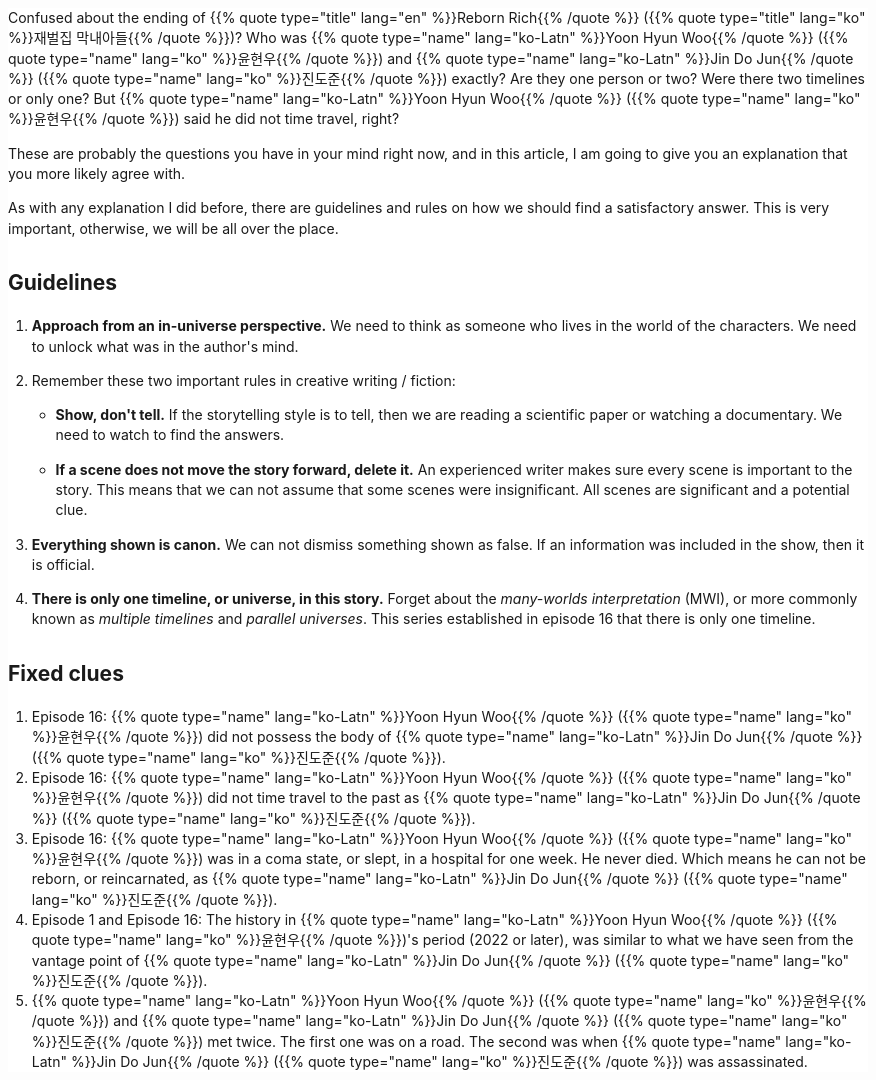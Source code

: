 Confused about the ending of {{% quote type="title" lang="en" %}}Reborn Rich{{% /quote %}} ({{% quote type="title" lang="ko" %}}재벌집 막내아들{{% /quote %}})? Who was {{% quote type="name" lang="ko-Latn" %}}Yoon Hyun Woo{{% /quote %}} ({{% quote type="name" lang="ko" %}}윤현우{{% /quote %}}) and {{% quote type="name" lang="ko-Latn" %}}Jin Do Jun{{% /quote %}} ({{% quote type="name" lang="ko" %}}진도준{{% /quote %}}) exactly? Are they one person or two? Were there two timelines or only one? But {{% quote type="name" lang="ko-Latn" %}}Yoon Hyun Woo{{% /quote %}} ({{% quote type="name" lang="ko" %}}윤현우{{% /quote %}}) said he did not time travel, right?

These are probably the questions you have in your mind right now, and in this article, I am going to give you an explanation that you more likely agree with.



As with any explanation I did before, there are guidelines and rules on how we should find a satisfactory answer. This is very important, otherwise, we will be all over the place.

## Guidelines

1. **Approach from an in-universe perspective.** We need to think as someone who lives in the world of the characters. We need to unlock what was in the author's mind.

1. Remember these two important rules in creative writing / fiction:

    - **Show, don't tell.** If the storytelling style is to tell, then we are reading a scientific paper or watching a documentary. We need to watch to find the answers.

    - **If a scene does not move the story forward, delete it.** An experienced writer makes sure every scene is important to the story. This means that we can not assume that some scenes were insignificant. All scenes are significant and a potential clue.

1. **Everything shown is canon.** We can not dismiss something shown as false. If an information was included in the show, then it is official.

1. **There is only one timeline, or universe, in this story.** Forget about the *many-worlds interpretation* (MWI), or more commonly known as *multiple timelines* and *parallel universes*. This series established in episode 16 that there is only one timeline.

## Fixed clues

1. Episode 16: {{% quote type="name" lang="ko-Latn" %}}Yoon Hyun Woo{{% /quote %}} ({{% quote type="name" lang="ko" %}}윤현우{{% /quote %}}) did not possess the body of {{% quote type="name" lang="ko-Latn" %}}Jin Do Jun{{% /quote %}} ({{% quote type="name" lang="ko" %}}진도준{{% /quote %}}).
1. Episode 16: {{% quote type="name" lang="ko-Latn" %}}Yoon Hyun Woo{{% /quote %}} ({{% quote type="name" lang="ko" %}}윤현우{{% /quote %}}) did not time travel to the past as {{% quote type="name" lang="ko-Latn" %}}Jin Do Jun{{% /quote %}} ({{% quote type="name" lang="ko" %}}진도준{{% /quote %}}).
1. Episode 16: {{% quote type="name" lang="ko-Latn" %}}Yoon Hyun Woo{{% /quote %}} ({{% quote type="name" lang="ko" %}}윤현우{{% /quote %}}) was in a coma state, or slept, in a hospital for one week. He never died. Which means he can not be reborn, or reincarnated, as {{% quote type="name" lang="ko-Latn" %}}Jin Do Jun{{% /quote %}} ({{% quote type="name" lang="ko" %}}진도준{{% /quote %}}).
1. Episode 1 and Episode 16: The history in {{% quote type="name" lang="ko-Latn" %}}Yoon Hyun Woo{{% /quote %}} ({{% quote type="name" lang="ko" %}}윤현우{{% /quote %}})'s period (2022 or later), was similar to what we have seen from the vantage point of {{% quote type="name" lang="ko-Latn" %}}Jin Do Jun{{% /quote %}} ({{% quote type="name" lang="ko" %}}진도준{{% /quote %}}).
1. {{% quote type="name" lang="ko-Latn" %}}Yoon Hyun Woo{{% /quote %}} ({{% quote type="name" lang="ko" %}}윤현우{{% /quote %}}) and {{% quote type="name" lang="ko-Latn" %}}Jin Do Jun{{% /quote %}} ({{% quote type="name" lang="ko" %}}진도준{{% /quote %}}) met twice. The first one was on a road. The second was when {{% quote type="name" lang="ko-Latn" %}}Jin Do Jun{{% /quote %}} ({{% quote type="name" lang="ko" %}}진도준{{% /quote %}}) was assassinated.
